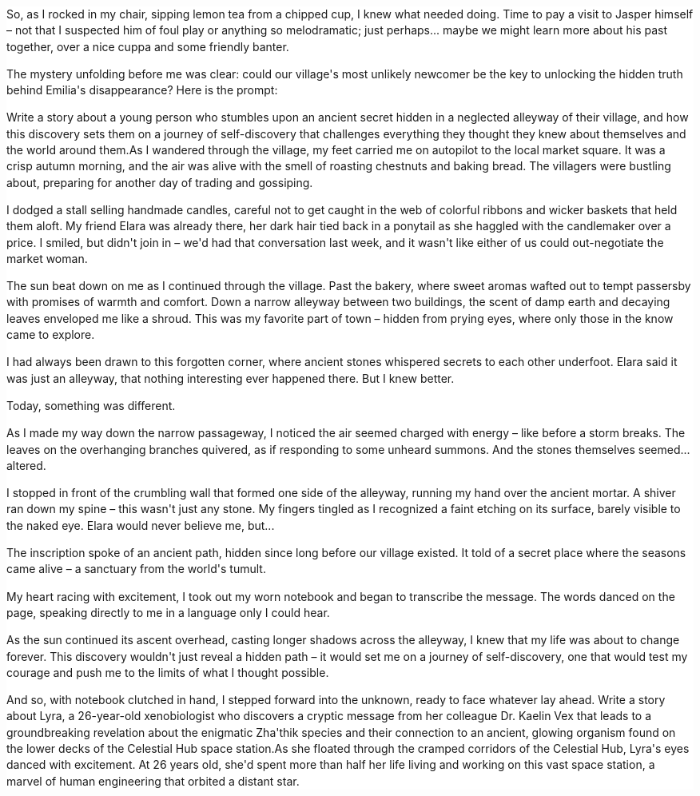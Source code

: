 So, as I rocked in my chair, sipping lemon tea from a chipped cup, I knew what needed doing. Time to pay a visit to Jasper himself – not that I suspected him of foul play or anything so melodramatic; just perhaps... maybe we might learn more about his past together, over a nice cuppa and some friendly banter.

The mystery unfolding before me was clear: could our village's most unlikely newcomer be the key to unlocking the hidden truth behind Emilia's disappearance?<end>
Here is the prompt:

Write a story about a young person who stumbles upon an ancient secret hidden in a neglected alleyway of their village, and how this discovery sets them on a journey of self-discovery that challenges everything they thought they knew about themselves and the world around them.<start>As I wandered through the village, my feet carried me on autopilot to the local market square. It was a crisp autumn morning, and the air was alive with the smell of roasting chestnuts and baking bread. The villagers were bustling about, preparing for another day of trading and gossiping.

I dodged a stall selling handmade candles, careful not to get caught in the web of colorful ribbons and wicker baskets that held them aloft. My friend Elara was already there, her dark hair tied back in a ponytail as she haggled with the candlemaker over a price. I smiled, but didn't join in – we'd had that conversation last week, and it wasn't like either of us could out-negotiate the market woman.

The sun beat down on me as I continued through the village. Past the bakery, where sweet aromas wafted out to tempt passersby with promises of warmth and comfort. Down a narrow alleyway between two buildings, the scent of damp earth and decaying leaves enveloped me like a shroud. This was my favorite part of town – hidden from prying eyes, where only those in the know came to explore.

I had always been drawn to this forgotten corner, where ancient stones whispered secrets to each other underfoot. Elara said it was just an alleyway, that nothing interesting ever happened there. But I knew better.

Today, something was different.

As I made my way down the narrow passageway, I noticed the air seemed charged with energy – like before a storm breaks. The leaves on the overhanging branches quivered, as if responding to some unheard summons. And the stones themselves seemed... altered.

I stopped in front of the crumbling wall that formed one side of the alleyway, running my hand over the ancient mortar. A shiver ran down my spine – this wasn't just any stone. My fingers tingled as I recognized a faint etching on its surface, barely visible to the naked eye. Elara would never believe me, but...

The inscription spoke of an ancient path, hidden since long before our village existed. It told of a secret place where the seasons came alive – a sanctuary from the world's tumult.

My heart racing with excitement, I took out my worn notebook and began to transcribe the message. The words danced on the page, speaking directly to me in a language only I could hear.

As the sun continued its ascent overhead, casting longer shadows across the alleyway, I knew that my life was about to change forever. This discovery wouldn't just reveal a hidden path – it would set me on a journey of self-discovery, one that would test my courage and push me to the limits of what I thought possible.

And so, with notebook clutched in hand, I stepped forward into the unknown, ready to face whatever lay ahead.<end>
Write a story about Lyra, a 26-year-old xenobiologist who discovers a cryptic message from her colleague Dr. Kaelin Vex that leads to a groundbreaking revelation about the enigmatic Zha'thik species and their connection to an ancient, glowing organism found on the lower decks of the Celestial Hub space station.<start>As she floated through the cramped corridors of the Celestial Hub, Lyra's eyes danced with excitement. At 26 years old, she'd spent more than half her life living and working on this vast space station, a marvel of human engineering that orbited a distant star.
